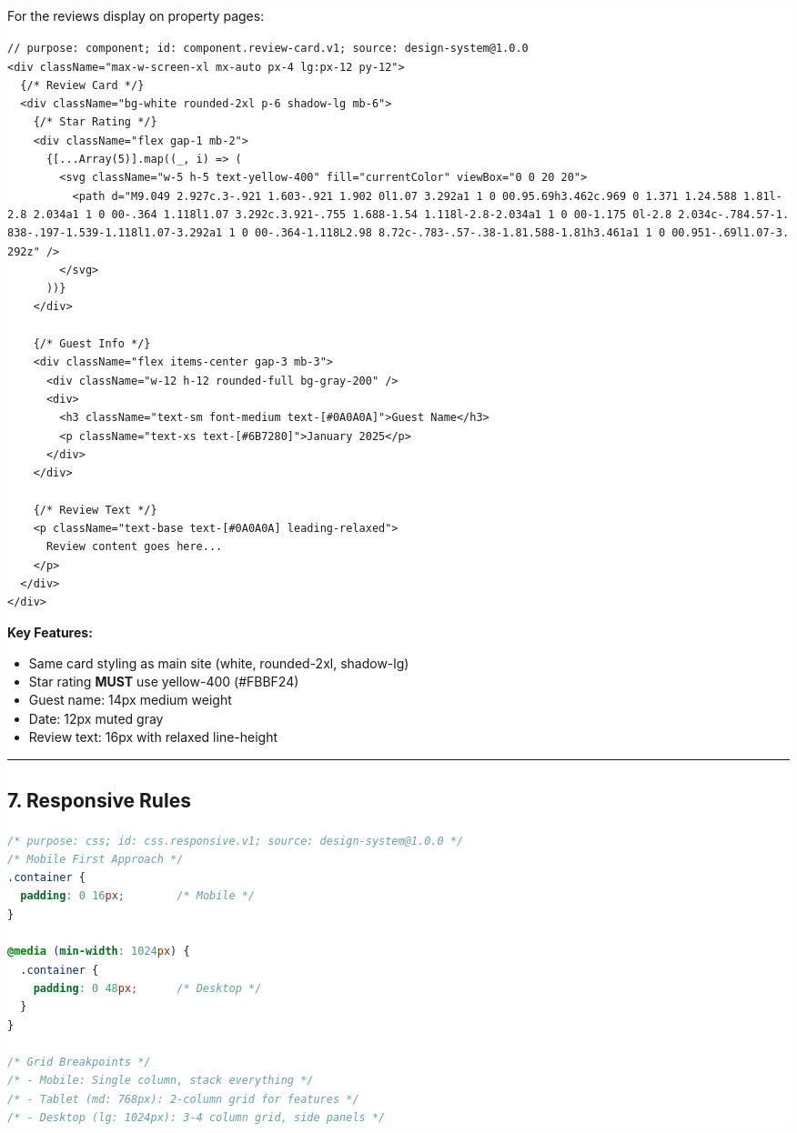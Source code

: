 For the reviews display on property pages:

```tsx
// purpose: component; id: component.review-card.v1; source: design-system@1.0.0
<div className="max-w-screen-xl mx-auto px-4 lg:px-12 py-12">
  {/* Review Card */}
  <div className="bg-white rounded-2xl p-6 shadow-lg mb-6">
    {/* Star Rating */}
    <div className="flex gap-1 mb-2">
      {[...Array(5)].map((_, i) => (
        <svg className="w-5 h-5 text-yellow-400" fill="currentColor" viewBox="0 0 20 20">
          <path d="M9.049 2.927c.3-.921 1.603-.921 1.902 0l1.07 3.292a1 1 0 00.95.69h3.462c.969 0 1.371 1.24.588 1.81l-2.8 2.034a1 1 0 00-.364 1.118l1.07 3.292c.3.921-.755 1.688-1.54 1.118l-2.8-2.034a1 1 0 00-1.175 0l-2.8 2.034c-.784.57-1.838-.197-1.539-1.118l1.07-3.292a1 1 0 00-.364-1.118L2.98 8.72c-.783-.57-.38-1.81.588-1.81h3.461a1 1 0 00.951-.69l1.07-3.292z" />
        </svg>
      ))}
    </div>

    {/* Guest Info */}
    <div className="flex items-center gap-3 mb-3">
      <div className="w-12 h-12 rounded-full bg-gray-200" />
      <div>
        <h3 className="text-sm font-medium text-[#0A0A0A]">Guest Name</h3>
        <p className="text-xs text-[#6B7280]">January 2025</p>
      </div>
    </div>

    {/* Review Text */}
    <p className="text-base text-[#0A0A0A] leading-relaxed">
      Review content goes here...
    </p>
  </div>
</div>
```

**Key Features:**
- Same card styling as main site (white, rounded-2xl, shadow-lg)
- Star rating **MUST** use yellow-400 (#FBBF24)
- Guest name: 14px medium weight
- Date: 12px muted gray
- Review text: 16px with relaxed line-height

---

## 7. Responsive Rules 

```css
/* purpose: css; id: css.responsive.v1; source: design-system@1.0.0 */
/* Mobile First Approach */
.container {
  padding: 0 16px;        /* Mobile */
}

@media (min-width: 1024px) {
  .container {
    padding: 0 48px;      /* Desktop */
  }
}

/* Grid Breakpoints */
/* - Mobile: Single column, stack everything */
/* - Tablet (md: 768px): 2-column grid for features */
/* - Desktop (lg: 1024px): 3-4 column grid, side panels */
```
